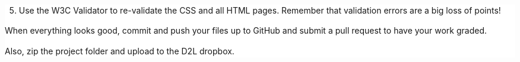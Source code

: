 5. Use the W3C Validator to re-validate the CSS and all HTML pages.  Remember that validation errors are a big loss of points!


When everything looks good, commit and push your files up to GitHub and submit a pull request to have your work graded.  

Also, zip the project folder and upload to the D2L dropbox.
